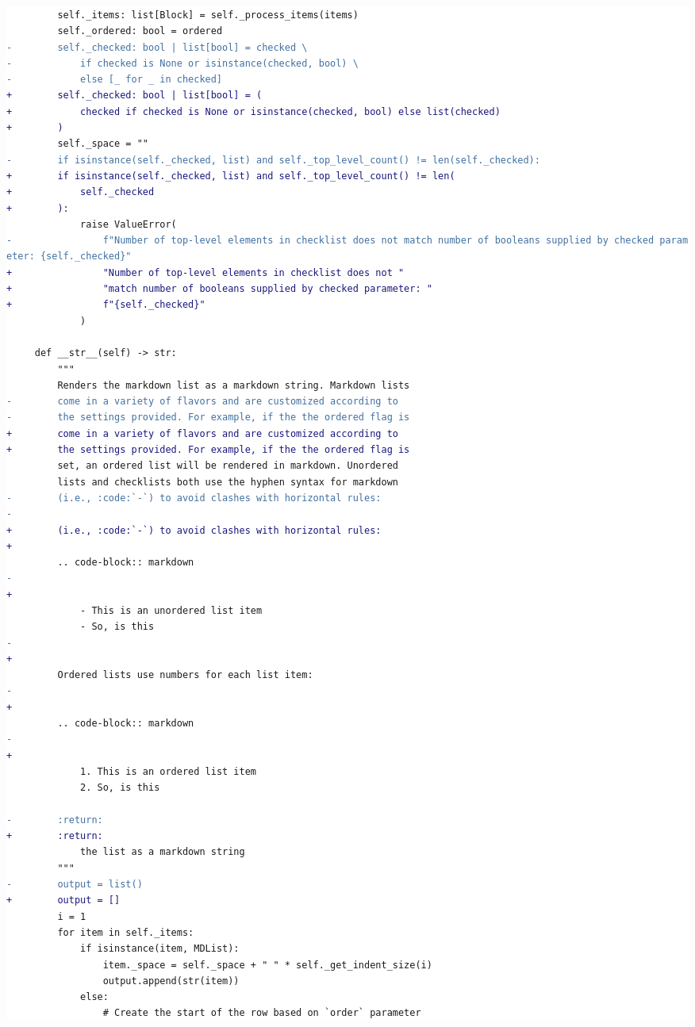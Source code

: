 ```diff
         self._items: list[Block] = self._process_items(items)
         self._ordered: bool = ordered
-        self._checked: bool | list[bool] = checked \
-            if checked is None or isinstance(checked, bool) \
-            else [_ for _ in checked]
+        self._checked: bool | list[bool] = (
+            checked if checked is None or isinstance(checked, bool) else list(checked)
+        )
         self._space = ""
-        if isinstance(self._checked, list) and self._top_level_count() != len(self._checked):
+        if isinstance(self._checked, list) and self._top_level_count() != len(
+            self._checked
+        ):
             raise ValueError(
-                f"Number of top-level elements in checklist does not match number of booleans supplied by checked parameter: {self._checked}"
+                "Number of top-level elements in checklist does not "
+                "match number of booleans supplied by checked parameter: "
+                f"{self._checked}"
             )
 
     def __str__(self) -> str:
         """
         Renders the markdown list as a markdown string. Markdown lists
-        come in a variety of flavors and are customized according to 
-        the settings provided. For example, if the the ordered flag is 
+        come in a variety of flavors and are customized according to
+        the settings provided. For example, if the the ordered flag is
         set, an ordered list will be rendered in markdown. Unordered
         lists and checklists both use the hyphen syntax for markdown
-        (i.e., :code:`-`) to avoid clashes with horizontal rules: 
-        
+        (i.e., :code:`-`) to avoid clashes with horizontal rules:
+
         .. code-block:: markdown
-        
+
             - This is an unordered list item
             - So, is this
-        
+
         Ordered lists use numbers for each list item:
-        
+
         .. code-block:: markdown
-        
+
             1. This is an ordered list item
             2. So, is this
 
-        :return: 
+        :return:
             the list as a markdown string
         """
-        output = list()
+        output = []
         i = 1
         for item in self._items:
             if isinstance(item, MDList):
                 item._space = self._space + " " * self._get_indent_size(i)
                 output.append(str(item))
             else:
                 # Create the start of the row based on `order` parameter
```